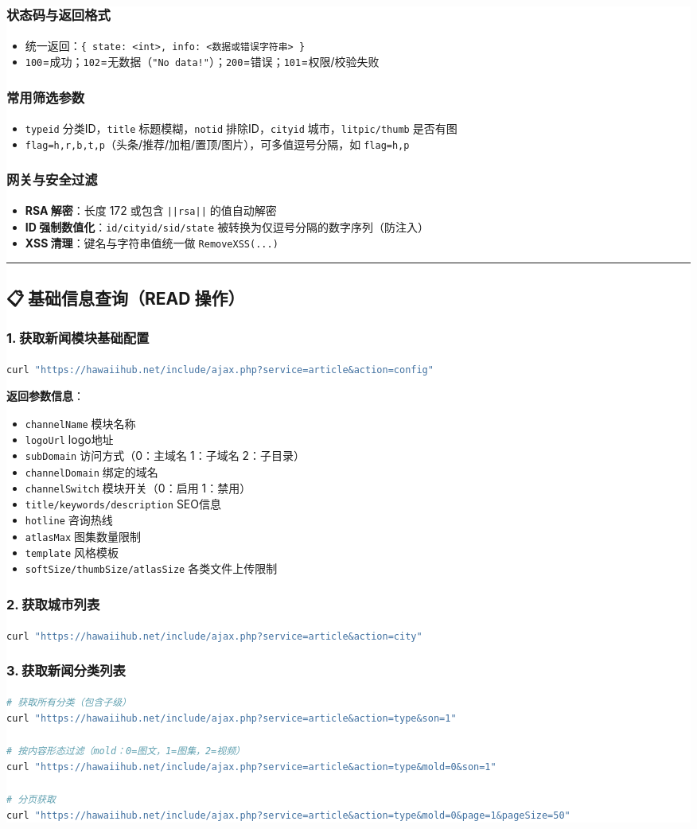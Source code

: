 ### 状态码与返回格式
- 统一返回：`{ state: <int>, info: <数据或错误字符串> }`
- `100`=成功；`102`=无数据（`"No data!"`）；`200`=错误；`101`=权限/校验失败

### 常用筛选参数
- `typeid` 分类ID，`title` 标题模糊，`notid` 排除ID，`cityid` 城市，`litpic/thumb` 是否有图
- `flag=h,r,b,t,p`（头条/推荐/加粗/置顶/图片），可多值逗号分隔，如 `flag=h,p`

### 网关与安全过滤
- **RSA 解密**：长度 172 或包含 `||rsa||` 的值自动解密
- **ID 强制数值化**：`id/cityid/sid/state` 被转换为仅逗号分隔的数字序列（防注入）
- **XSS 清理**：键名与字符串值统一做 `RemoveXSS(...)`

---

## 📋 基础信息查询（READ 操作）

### 1. 获取新闻模块基础配置
```bash
curl "https://hawaiihub.net/include/ajax.php?service=article&action=config"
```

**返回参数信息**：
- `channelName` 模块名称
- `logoUrl` logo地址
- `subDomain` 访问方式（0：主域名 1：子域名 2：子目录）
- `channelDomain` 绑定的域名
- `channelSwitch` 模块开关（0：启用 1：禁用）
- `title/keywords/description` SEO信息
- `hotline` 咨询热线
- `atlasMax` 图集数量限制
- `template` 风格模板
- `softSize/thumbSize/atlasSize` 各类文件上传限制

### 2. 获取城市列表
```bash
curl "https://hawaiihub.net/include/ajax.php?service=article&action=city"
```

### 3. 获取新闻分类列表
```bash
# 获取所有分类（包含子级）
curl "https://hawaiihub.net/include/ajax.php?service=article&action=type&son=1"

# 按内容形态过滤（mold：0=图文，1=图集，2=视频）
curl "https://hawaiihub.net/include/ajax.php?service=article&action=type&mold=0&son=1"

# 分页获取
curl "https://hawaiihub.net/include/ajax.php?service=article&action=type&mold=0&page=1&pageSize=50"
```
